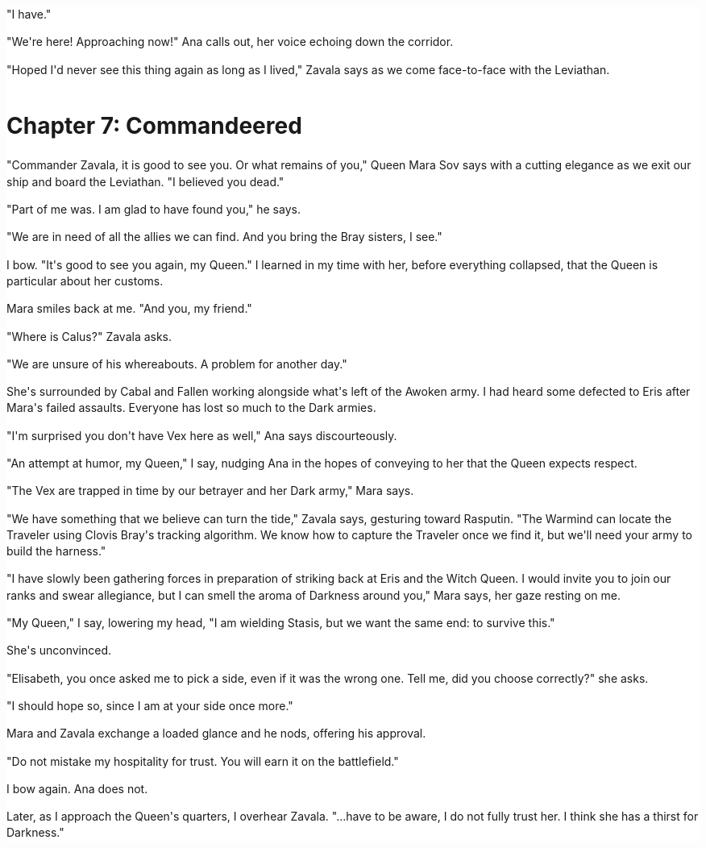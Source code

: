 "I have."

"We're here! Approaching now!" Ana calls out, her voice echoing down the corridor.

"Hoped I'd never see this thing again as long as I lived," Zavala says as we come face-to-face with the Leviathan.

# Chapter 7: Commandeered

"Commander Zavala, it is good to see you. Or what remains of you," Queen Mara Sov says with a cutting elegance as we exit our ship and board the Leviathan. "I believed you dead."

"Part of me was. I am glad to have found you," he says.

"We are in need of all the allies we can find. And you bring the Bray sisters, I see."

I bow. "It's good to see you again, my Queen." I learned in my time with her, before everything collapsed, that the Queen is particular about her customs.

Mara smiles back at me. "And you, my friend."

"Where is Calus?" Zavala asks.

"We are unsure of his whereabouts. A problem for another day."

She's surrounded by Cabal and Fallen working alongside what's left of the Awoken army. I had heard some defected to Eris after Mara's failed assaults. Everyone has lost so much to the Dark armies. 

"I'm surprised you don't have Vex here as well," Ana says discourteously.

"An attempt at humor, my Queen," I say, nudging Ana in the hopes of conveying to her that the Queen expects respect. 

"The Vex are trapped in time by our betrayer and her Dark army," Mara says.

"We have something that we believe can turn the tide," Zavala says, gesturing toward Rasputin. "The Warmind can locate the Traveler using Clovis Bray's tracking algorithm. We know how to capture the Traveler once we find it, but we'll need your army to build the harness." 

"I have slowly been gathering forces in preparation of striking back at Eris and the Witch Queen. I would invite you to join our ranks and swear allegiance, but I can smell the aroma of Darkness around you," Mara says, her gaze resting on me.

"My Queen," I say, lowering my head, "I am wielding Stasis, but we want the same end: to survive this." 

She's unconvinced. 

"Elisabeth, you once asked me to pick a side, even if it was the wrong one. Tell me, did you choose correctly?" she asks.

"I should hope so, since I am at your side once more."

Mara and Zavala exchange a loaded glance and he nods, offering his approval.

"Do not mistake my hospitality for trust. You will earn it on the battlefield."

I bow again. Ana does not.


Later, as I approach the Queen's quarters, I overhear Zavala. "…have to be aware, I do not fully trust her. I think she has a thirst for Darkness." 

